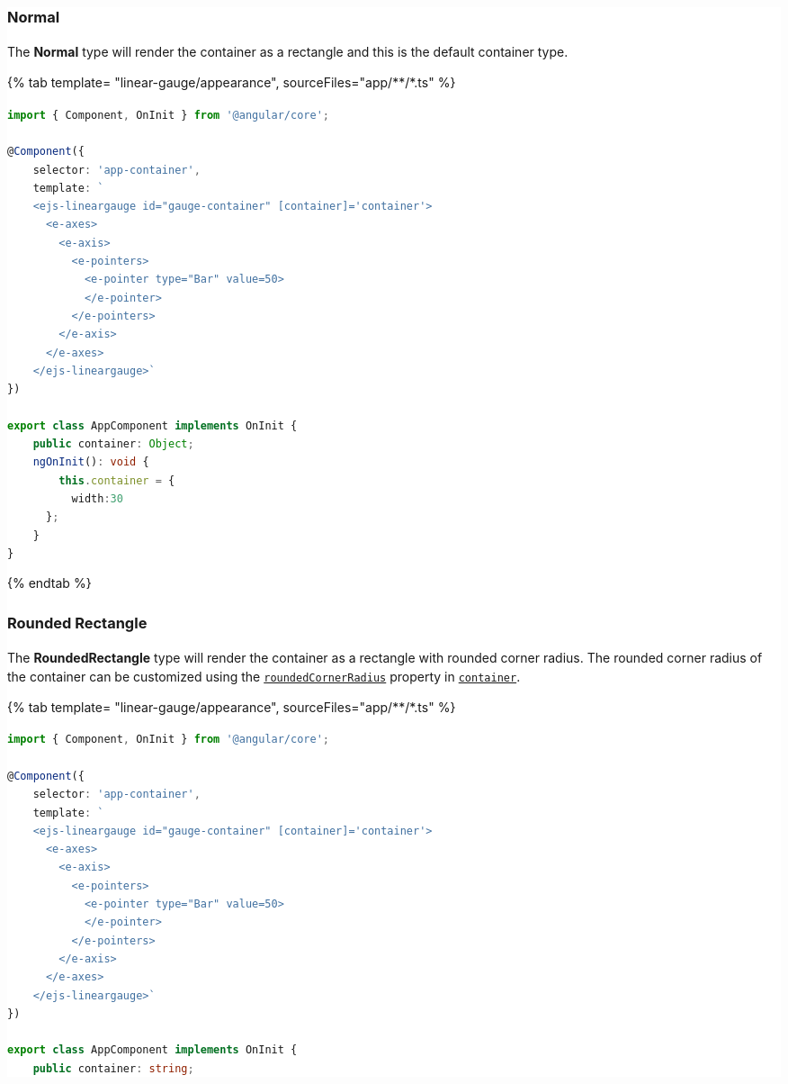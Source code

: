 ### Normal

The **Normal** type will render the container as a rectangle and this is the default container type.

{% tab template= "linear-gauge/appearance", sourceFiles="app/**/*.ts" %}

```typescript
import { Component, OnInit } from '@angular/core';

@Component({
    selector: 'app-container',
    template: `
    <ejs-lineargauge id="gauge-container" [container]='container'>
      <e-axes>
        <e-axis>
          <e-pointers>
            <e-pointer type="Bar" value=50>
            </e-pointer>
          </e-pointers>
        </e-axis>
      </e-axes>
    </ejs-lineargauge>`
})

export class AppComponent implements OnInit {
    public container: Object;
    ngOnInit(): void {
        this.container = {
          width:30
      };
    }
}
```

{% endtab %}

### Rounded Rectangle

The **RoundedRectangle** type will render the container as a rectangle with rounded corner radius. The rounded corner radius of the container can be customized using the [`roundedCornerRadius`](../api/linear-gauge/container/#roundedcornerradius) property in [`container`](../api/linear-gauge/containerModel).

{% tab template= "linear-gauge/appearance", sourceFiles="app/**/*.ts" %}

```typescript
import { Component, OnInit } from '@angular/core';

@Component({
    selector: 'app-container',
    template: `
    <ejs-lineargauge id="gauge-container" [container]='container'>
      <e-axes>
        <e-axis>
          <e-pointers>
            <e-pointer type="Bar" value=50>
            </e-pointer>
          </e-pointers>
        </e-axis>
      </e-axes>
    </ejs-lineargauge>`
})

export class AppComponent implements OnInit {
    public container: string;
```